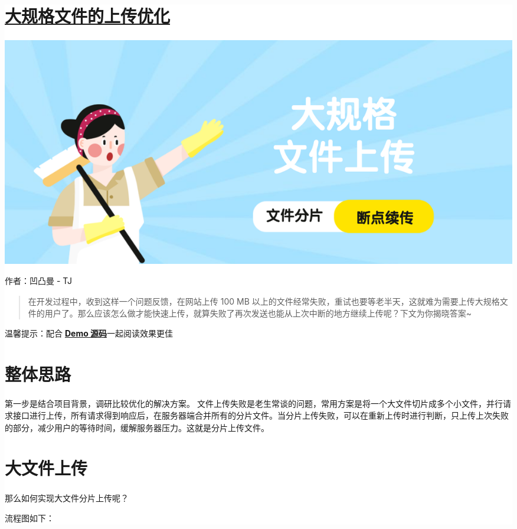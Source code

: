 # [大规格文件的上传优化](https://my.oschina.net/o2team/blog/4276669)

![img](大规格文件的上传优化.assets/b40e7c7eb40b327f.png)

作者：凹凸曼 - TJ

> 在开发过程中，收到这样一个问题反馈，在网站上传 100 MB 以上的文件经常失败，重试也要等老半天，这就难为需要上传大规格文件的用户了。那么应该怎么做才能快速上传，就算失败了再次发送也能从上次中断的地方继续上传呢？下文为你揭晓答案~

温馨提示：配合 [**Demo 源码**](https://www.oschina.net/action/GoToLink?url=https%3A%2F%2Fgithub.com%2Fjiaozitang%2FfileUploadDemo)一起阅读效果更佳

# 整体思路

第一步是结合项目背景，调研比较优化的解决方案。 文件上传失败是老生常谈的问题，常用方案是将一个大文件切片成多个小文件，并行请求接口进行上传，所有请求得到响应后，在服务器端合并所有的分片文件。当分片上传失败，可以在重新上传时进行判断，只上传上次失败的部分，减少用户的等待时间，缓解服务器压力。这就是分片上传文件。

# 大文件上传

那么如何实现大文件分片上传呢？

流程图如下：
